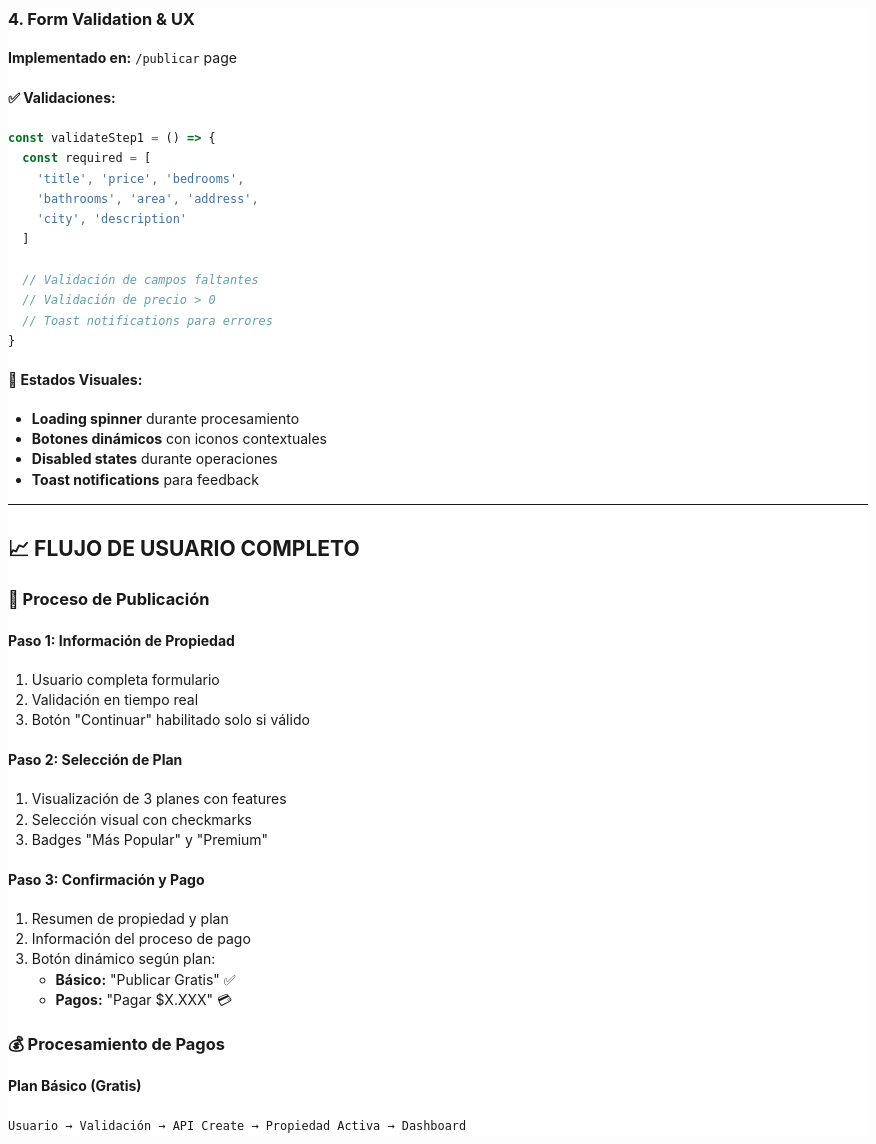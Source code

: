 ### 4. Form Validation & UX
**Implementado en:** `/publicar` page

#### ✅ Validaciones:
```typescript
const validateStep1 = () => {
  const required = [
    'title', 'price', 'bedrooms', 
    'bathrooms', 'area', 'address', 
    'city', 'description'
  ]
  
  // Validación de campos faltantes
  // Validación de precio > 0
  // Toast notifications para errores
}
```

#### 🎨 Estados Visuales:
- **Loading spinner** durante procesamiento
- **Botones dinámicos** con iconos contextuales
- **Disabled states** durante operaciones
- **Toast notifications** para feedback

---

## 📈 FLUJO DE USUARIO COMPLETO

### 🔄 Proceso de Publicación

#### **Paso 1: Información de Propiedad**
1. Usuario completa formulario
2. Validación en tiempo real
3. Botón "Continuar" habilitado solo si válido

#### **Paso 2: Selección de Plan**
1. Visualización de 3 planes con features
2. Selección visual con checkmarks
3. Badges "Más Popular" y "Premium"

#### **Paso 3: Confirmación y Pago**
1. Resumen de propiedad y plan
2. Información del proceso de pago
3. Botón dinámico según plan:
   - **Básico:** "Publicar Gratis" ✅
   - **Pagos:** "Pagar $X.XXX" 💳

### 💰 Procesamiento de Pagos

#### **Plan Básico (Gratis)**
```
Usuario → Validación → API Create → Propiedad Activa → Dashboard
```
